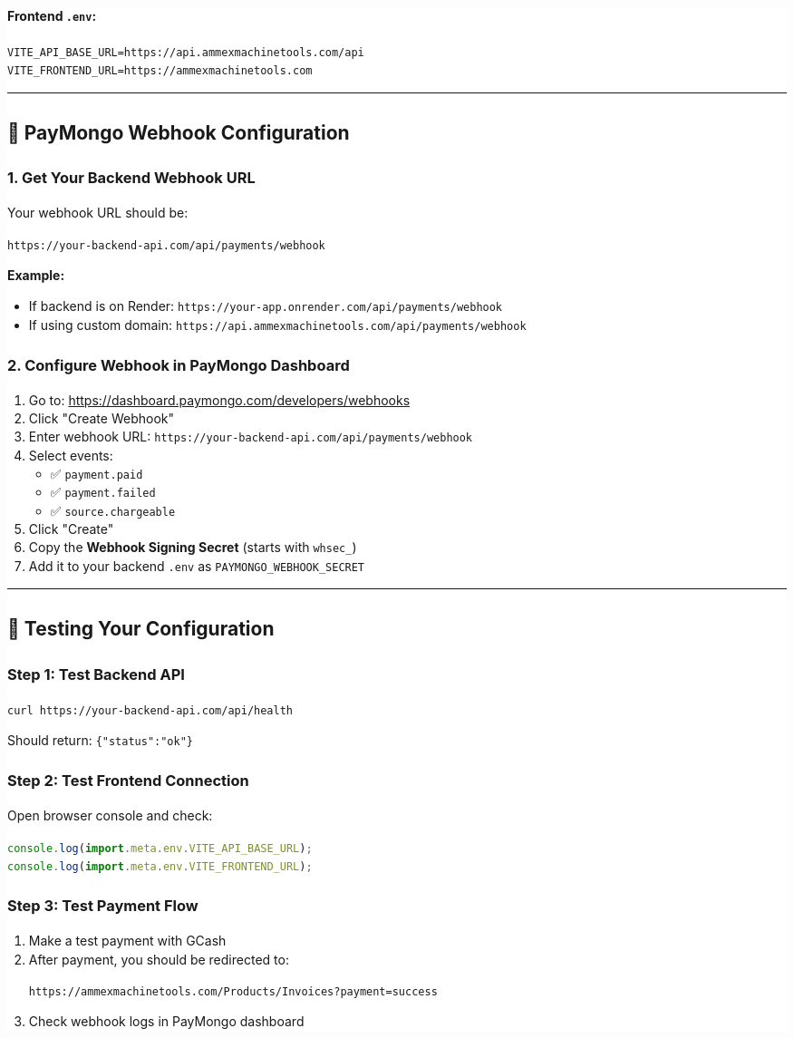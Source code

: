 #### Frontend `.env`:
```env
VITE_API_BASE_URL=https://api.ammexmachinetools.com/api
VITE_FRONTEND_URL=https://ammexmachinetools.com
```

---

## 🔗 **PayMongo Webhook Configuration**

### **1. Get Your Backend Webhook URL**

Your webhook URL should be:
```
https://your-backend-api.com/api/payments/webhook
```

**Example:**
- If backend is on Render: `https://your-app.onrender.com/api/payments/webhook`
- If using custom domain: `https://api.ammexmachinetools.com/api/payments/webhook`

### **2. Configure Webhook in PayMongo Dashboard**

1. Go to: https://dashboard.paymongo.com/developers/webhooks
2. Click "Create Webhook"
3. Enter webhook URL: `https://your-backend-api.com/api/payments/webhook`
4. Select events:
   - ✅ `payment.paid`
   - ✅ `payment.failed`
   - ✅ `source.chargeable`
5. Click "Create"
6. Copy the **Webhook Signing Secret** (starts with `whsec_`)
7. Add it to your backend `.env` as `PAYMONGO_WEBHOOK_SECRET`

---

## 🧪 **Testing Your Configuration**

### **Step 1: Test Backend API**
```bash
curl https://your-backend-api.com/api/health
```
Should return: `{"status":"ok"}`

### **Step 2: Test Frontend Connection**
Open browser console and check:
```javascript
console.log(import.meta.env.VITE_API_BASE_URL);
console.log(import.meta.env.VITE_FRONTEND_URL);
```

### **Step 3: Test Payment Flow**
1. Make a test payment with GCash
2. After payment, you should be redirected to:
   ```
   https://ammexmachinetools.com/Products/Invoices?payment=success
   ```
3. Check webhook logs in PayMongo dashboard
